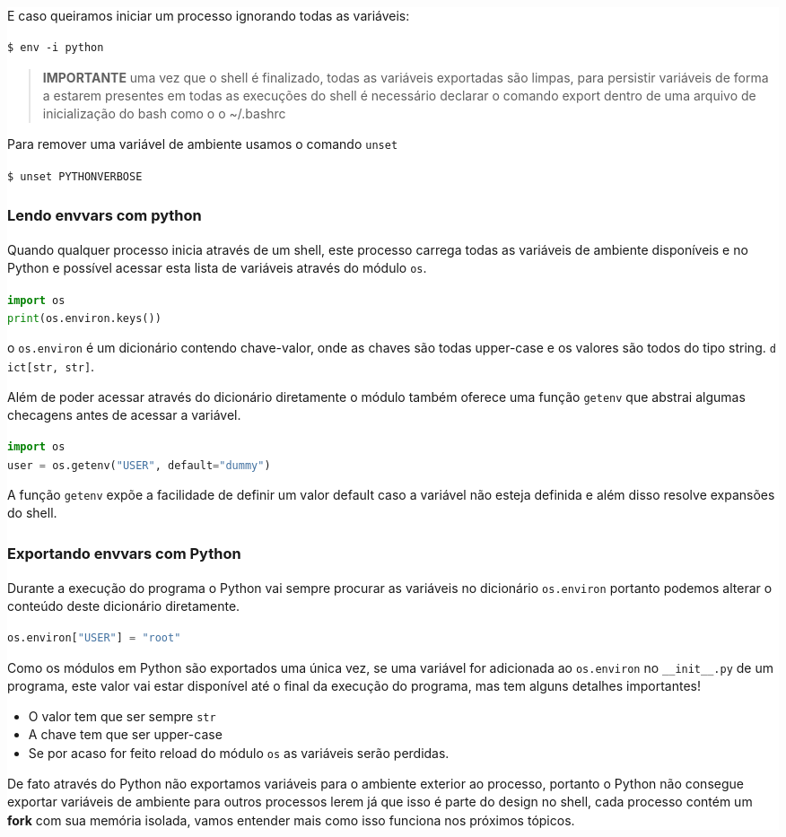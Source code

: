 E caso queiramos iniciar um processo ignorando todas as variáveis:

```console
$ env -i python
```

> **IMPORTANTE** uma vez que o shell é finalizado, todas as variáveis exportadas são limpas, para persistir variáveis de forma a estarem presentes em todas as execuções do shell é necessário declarar o comando export dentro de uma arquivo de inicialização do bash como o o ~/.bashrc

Para remover uma variável de ambiente usamos o comando `unset`

```console
$ unset PYTHONVERBOSE
```

### Lendo envvars com python

Quando qualquer processo inicia através de um shell, este processo carrega todas as variáveis de ambiente disponíveis e no Python e possível acessar esta lista de variáveis através do módulo `os`.

```python
import os 
print(os.environ.keys())
```

o `os.environ` é um dicionário contendo chave-valor, onde as chaves são todas upper-case e os valores são todos do tipo string. `dict[str, str]`.

Além de poder acessar através do dicionário diretamente o módulo também oferece uma função `getenv` que abstrai algumas checagens antes de acessar a variável.

```python
import os
user = os.getenv("USER", default="dummy")
```

A função `getenv` expõe a facilidade de definir um valor default caso a variável não esteja definida e além disso resolve expansões do shell.

### Exportando envvars com Python 

Durante a execução do programa o Python vai sempre procurar as variáveis no dicionário `os.environ` portanto podemos alterar o conteúdo deste dicionário diretamente.

```python
os.environ["USER"] = "root"
```

Como os módulos em Python são exportados uma única vez, se uma variável for adicionada ao `os.environ` no `__init__.py` de um programa, este valor vai estar disponível até o final da execução do programa, mas tem alguns detalhes importantes!

- O valor tem que ser sempre `str`
- A chave tem que ser upper-case
- Se por acaso for feito reload do módulo `os` as variáveis serão perdidas.
  
De fato através do Python não exportamos variáveis para o ambiente exterior ao processo, portanto o Python não consegue exportar variáveis de ambiente para outros processos lerem já que isso é parte do design no shell, cada processo contém um **fork** com sua memória isolada, vamos entender mais como isso funciona nos próximos tópicos.
